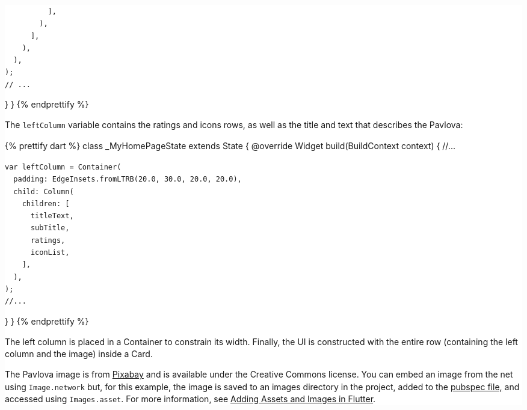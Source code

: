               ],
            ),
          ],
        ),
      ),
    );
    // ...
  }
}
{% endprettify %}

The `leftColumn` variable contains the ratings and icons rows, as well as
the title and text that describes the Pavlova:



{% prettify dart %}
class _MyHomePageState extends State<MyHomePage> {
  @override
  Widget build(BuildContext context) {
    //...

    var leftColumn = Container(
      padding: EdgeInsets.fromLTRB(20.0, 30.0, 20.0, 20.0),
      child: Column(
        children: [
          titleText,
          subTitle,
          ratings,
          iconList,
        ],
      ),
    );
    //...
  }
}
{% endprettify %}

The left column is placed in a Container to constrain its width.
Finally, the UI is constructed with the entire row (containing the
left column and the image) inside a Card.

<a name="adding-images"></a>
The Pavlova image is from
[Pixabay](https://pixabay.com/en/photos/?q=pavlova&image_type=&cat=&min_width=&min_height=)
and is available under the Creative Commons license.
You can embed an image from the net using `Image.network` but,
for this example, the image is saved to an images directory in the project,
added to the [pubspec
file,](https://raw.githubusercontent.com/flutter/website/master/src/_includes/code/layout/pavlova/pubspec.yaml)
and accessed using `Images.asset`. For more information, see
[Adding Assets and Images in Flutter](/assets-and-images).

